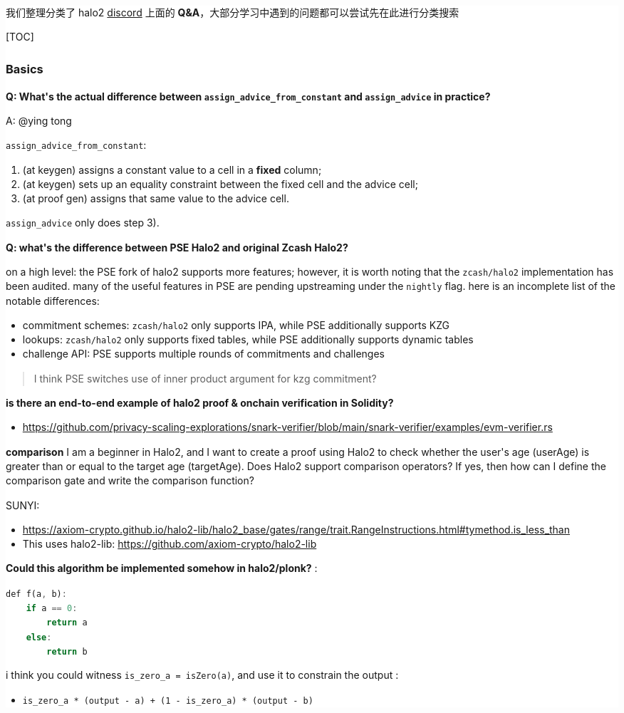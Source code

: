 
我们整理分类了 halo2 [discord](https://discord.com/invite/JCTJHzk2) 上面的 **Q&A**，大部分学习中遇到的问题都可以尝试先在此进行分类搜索


[TOC]


### Basics

**Q: What's the actual difference between `assign_advice_from_constant` and `assign_advice` in practice?**

A: @ying tong

`assign_advice_from_constant`:
1. (at keygen) assigns a constant value to a cell in a **fixed** column;
2. (at keygen) sets up an equality constraint between the fixed cell and the advice cell;
3. (at proof gen) assigns that same value to the advice cell.

`assign_advice` only does step 3).


**Q: what's the difference between PSE Halo2 and original Zcash Halo2?** 

on a high level: the PSE fork of halo2 supports more features; however, it is worth noting that the `zcash/halo2` implementation has been audited. many of the useful features in PSE are pending upstreaming under the `nightly` flag. here is an incomplete list of the notable differences:

- commitment schemes: `zcash/halo2` only supports IPA, while PSE additionally supports KZG
- lookups: `zcash/halo2` only supports fixed tables, while PSE additionally supports dynamic tables
- challenge API: PSE supports multiple rounds of commitments and challenges

> I think PSE switches use of inner product argument for kzg commitment?

**is there an end-to-end example of halo2 proof & onchain verification in Solidity?**
- https://github.com/privacy-scaling-explorations/snark-verifier/blob/main/snark-verifier/examples/evm-verifier.rs

**comparison**
I am a beginner in Halo2, and I want to create a proof using Halo2 to check whether the user's age (userAge) is greater than or equal to the target age (targetAge). Does Halo2 support comparison operators? If yes, then how can I define the comparison gate and write the comparison function?

SUNYI:
 - https://axiom-crypto.github.io/halo2-lib/halo2_base/gates/range/trait.RangeInstructions.html#tymethod.is_less_than
 - This uses halo2-lib: https://github.com/axiom-crypto/halo2-lib


**Could this algorithm be implemented somehow in halo2/plonk?** :
```rust
def f(a, b):
    if a == 0:
        return a
    else:
        return b
```
i think you could witness `is_zero_a = isZero(a)`, and use it to constrain the output :
- `is_zero_a * (output - a) + (1 - is_zero_a) * (output - b)`
